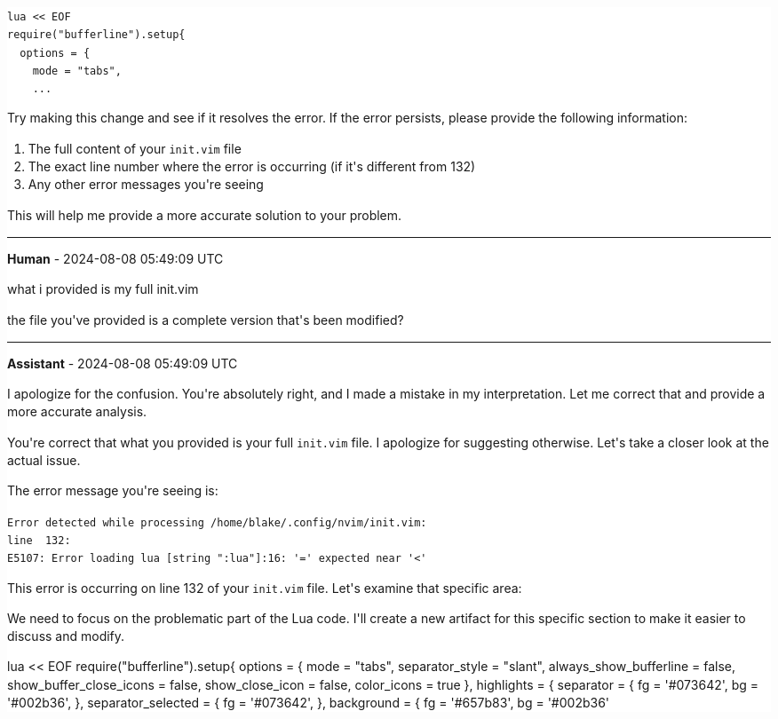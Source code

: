 ```vim
lua << EOF
require("bufferline").setup{
  options = {
    mode = "tabs",
    ...
```

Try making this change and see if it resolves the error. If the error persists, please provide the following information:

1. The full content of your `init.vim` file
2. The exact line number where the error is occurring (if it's different from 132)
3. Any other error messages you're seeing

This will help me provide a more accurate solution to your problem.

---

**Human** - 2024-08-08 05:49:09 UTC

what i provided is my full init.vim

the file you've provided is a complete version that's been modified?

---

**Assistant** - 2024-08-08 05:49:09 UTC

 I apologize for the confusion. You're absolutely right, and I made a mistake in my interpretation. Let me correct that and provide a more accurate analysis.

You're correct that what you provided is your full `init.vim` file. I apologize for suggesting otherwise. Let's take a closer look at the actual issue.

The error message you're seeing is:

```
Error detected while processing /home/blake/.config/nvim/init.vim:
line  132:
E5107: Error loading lua [string ":lua"]:16: '=' expected near '<'
```

This error is occurring on line 132 of your `init.vim` file. Let's examine that specific area:

<antThinking>We need to focus on the problematic part of the Lua code. I'll create a new artifact for this specific section to make it easier to discuss and modify.</antThinking>

<antArtifact identifier="problematic-lua-section" type="application/vnd.ant.code" language="lua" title="Problematic Lua section in init.vim">
lua << EOF
require("bufferline").setup{
  options = {
    mode = "tabs",
    separator_style = "slant",
    always_show_bufferline = false,
    show_buffer_close_icons = false,
    show_close_icon = false,
    color_icons = true
  },
  highlights = {
    separator = {
      fg = '#073642',
      bg = '#002b36',
    },
    separator_selected = {
      fg = '#073642',
    },
    background = {
      fg = '#657b83',
      bg = '#002b36'